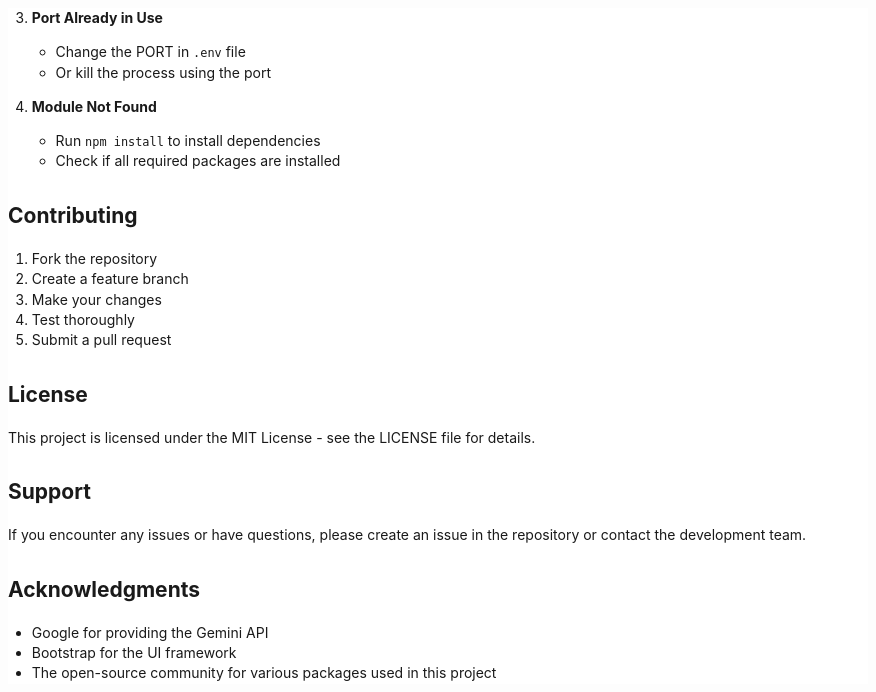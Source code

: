 3. **Port Already in Use**
   - Change the PORT in `.env` file
   - Or kill the process using the port

4. **Module Not Found**
   - Run `npm install` to install dependencies
   - Check if all required packages are installed

## Contributing

1. Fork the repository
2. Create a feature branch
3. Make your changes
4. Test thoroughly
5. Submit a pull request

## License

This project is licensed under the MIT License - see the LICENSE file for details.

## Support

If you encounter any issues or have questions, please create an issue in the repository or contact the development team.

## Acknowledgments

- Google for providing the Gemini API
- Bootstrap for the UI framework
- The open-source community for various packages used in this project
